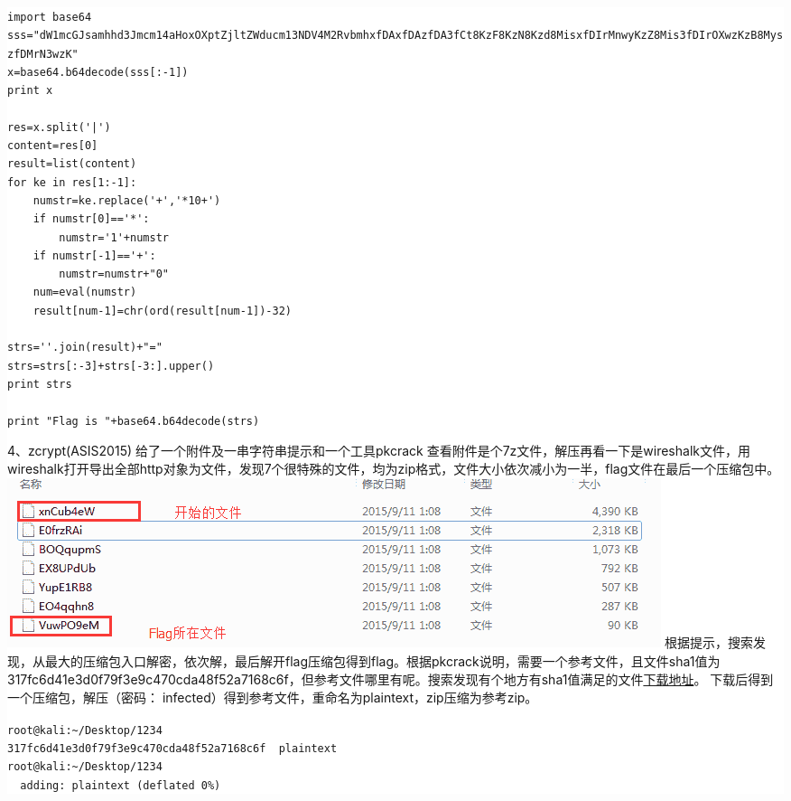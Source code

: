```
import base64
sss="dW1mcGJsamhhd3Jmcm14aHoxOXptZjltZWducm13NDV4M2RvbmhxfDAxfDAzfDA3fCt8KzF8KzN8Kzd8MisxfDIrMnwyKzZ8Mis3fDIrOXwzKzB8MyszfDMrN3wzK"
x=base64.b64decode(sss[:-1])
print x

res=x.split('|')
content=res[0]
result=list(content)
for ke in res[1:-1]:
    numstr=ke.replace('+','*10+')
    if numstr[0]=='*':
        numstr='1'+numstr
    if numstr[-1]=='+':
        numstr=numstr+"0"
    num=eval(numstr)
    result[num-1]=chr(ord(result[num-1])-32)

strs=''.join(result)+"="
strs=strs[:-3]+strs[-3:].upper()
print strs

print "Flag is "+base64.b64decode(strs) 
```

4、zcrypt(ASIS2015)
给了一个附件及一串字符串提示和一个工具pkcrack
查看附件是个7z文件，解压再看一下是wireshalk文件，用wireshalk打开导出全部http对象为文件，发现7个很特殊的文件，均为zip格式，文件大小依次减小为一半，flag文件在最后一个压缩包中。
![这里写图片描述](img/37255d84fe6a7a5c13b279dbe52b9ed0.png)
根据提示，搜索发现，从最大的压缩包入口解密，依次解，最后解开flag压缩包得到flag。根据pkcrack说明，需要一个参考文件，且文件sha1值为317fc6d41e3d0f79f3e9c470cda48f52a7168c6f，但参考文件哪里有呢。搜索发现有个地方有sha1值满足的文件[下载地址](http://malwaredb.malekal.com/index.php?hash=317fc6d41e3d0f79f3e9c470cda48f52a7168c6f)。
下载后得到一个压缩包，解压（密码： infected）得到参考文件，重命名为plaintext，zip压缩为参考zip。

```
root@kali:~/Desktop/1234
317fc6d41e3d0f79f3e9c470cda48f52a7168c6f  plaintext
root@kali:~/Desktop/1234
  adding: plaintext (deflated 0%)
```
